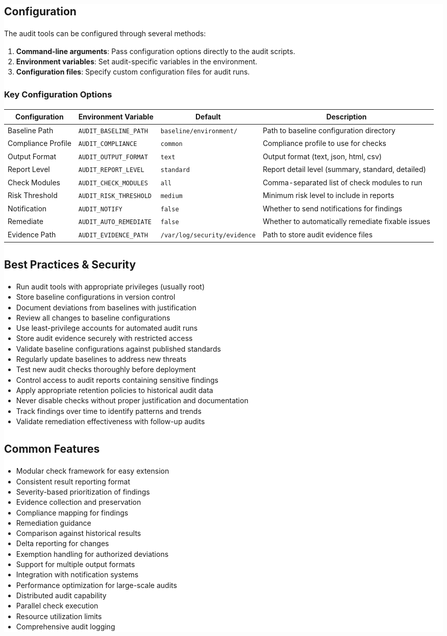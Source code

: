 ## Configuration

The audit tools can be configured through several methods:

1. **Command-line arguments**: Pass configuration options directly to the audit scripts.
2. **Environment variables**: Set audit-specific variables in the environment.
3. **Configuration files**: Specify custom configuration files for audit runs.

### Key Configuration Options

| Configuration      | Environment Variable     | Default                     | Description                                          |
|--------------------|--------------------------|----------------------------|------------------------------------------------------|
| Baseline Path      | `AUDIT_BASELINE_PATH`    | `baseline/environment/`     | Path to baseline configuration directory             |
| Compliance Profile | `AUDIT_COMPLIANCE`       | `common`                    | Compliance profile to use for checks                 |
| Output Format      | `AUDIT_OUTPUT_FORMAT`    | `text`                      | Output format (text, json, html, csv)                |
| Report Level       | `AUDIT_REPORT_LEVEL`     | `standard`                  | Report detail level (summary, standard, detailed)    |
| Check Modules      | `AUDIT_CHECK_MODULES`    | `all`                       | Comma-separated list of check modules to run         |
| Risk Threshold     | `AUDIT_RISK_THRESHOLD`   | `medium`                    | Minimum risk level to include in reports             |
| Notification       | `AUDIT_NOTIFY`           | `false`                     | Whether to send notifications for findings           |
| Remediate          | `AUDIT_AUTO_REMEDIATE`   | `false`                     | Whether to automatically remediate fixable issues    |
| Evidence Path      | `AUDIT_EVIDENCE_PATH`    | `/var/log/security/evidence` | Path to store audit evidence files                  |

## Best Practices & Security

- Run audit tools with appropriate privileges (usually root)
- Store baseline configurations in version control
- Document deviations from baselines with justification
- Review all changes to baseline configurations
- Use least-privilege accounts for automated audit runs
- Store audit evidence securely with restricted access
- Validate baseline configurations against published standards
- Regularly update baselines to address new threats
- Test new audit checks thoroughly before deployment
- Control access to audit reports containing sensitive findings
- Apply appropriate retention policies to historical audit data
- Never disable checks without proper justification and documentation
- Track findings over time to identify patterns and trends
- Validate remediation effectiveness with follow-up audits

## Common Features

- Modular check framework for easy extension
- Consistent result reporting format
- Severity-based prioritization of findings
- Evidence collection and preservation
- Compliance mapping for findings
- Remediation guidance
- Comparison against historical results
- Delta reporting for changes
- Exemption handling for authorized deviations
- Support for multiple output formats
- Integration with notification systems
- Performance optimization for large-scale audits
- Distributed audit capability
- Parallel check execution
- Resource utilization limits
- Comprehensive audit logging